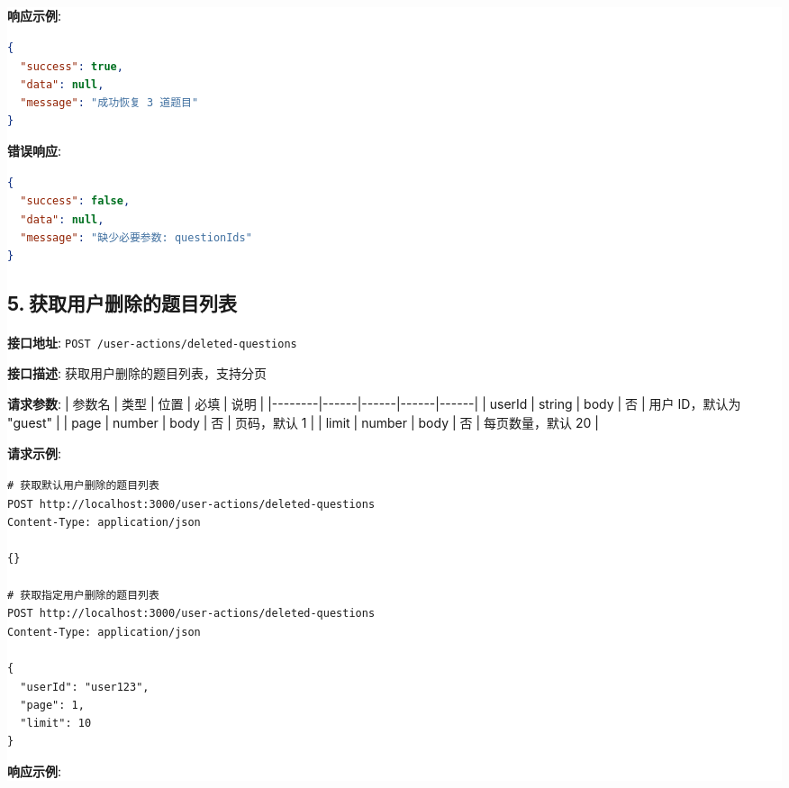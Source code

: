**响应示例**:

```json
{
  "success": true,
  "data": null,
  "message": "成功恢复 3 道题目"
}
```

**错误响应**:

```json
{
  "success": false,
  "data": null,
  "message": "缺少必要参数: questionIds"
}
```

## 5. 获取用户删除的题目列表

**接口地址**: `POST /user-actions/deleted-questions`

**接口描述**: 获取用户删除的题目列表，支持分页

**请求参数**:
| 参数名 | 类型 | 位置 | 必填 | 说明 |
|--------|------|------|------|------|
| userId | string | body | 否 | 用户 ID，默认为 "guest" |
| page | number | body | 否 | 页码，默认 1 |
| limit | number | body | 否 | 每页数量，默认 20 |

**请求示例**:

```
# 获取默认用户删除的题目列表
POST http://localhost:3000/user-actions/deleted-questions
Content-Type: application/json

{}

# 获取指定用户删除的题目列表
POST http://localhost:3000/user-actions/deleted-questions
Content-Type: application/json

{
  "userId": "user123",
  "page": 1,
  "limit": 10
}
```

**响应示例**:
